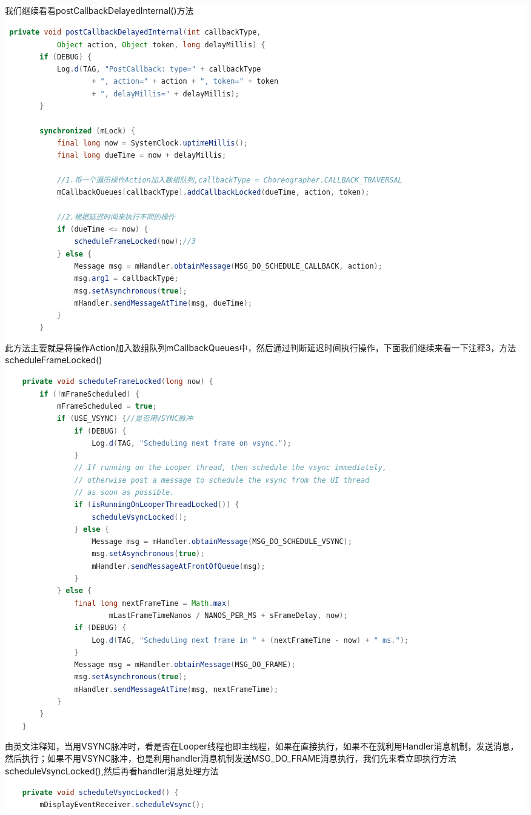 我们继续看看postCallbackDelayedInternal()方法
```java
 private void postCallbackDelayedInternal(int callbackType,
            Object action, Object token, long delayMillis) {
        if (DEBUG) {
            Log.d(TAG, "PostCallback: type=" + callbackType
                    + ", action=" + action + ", token=" + token
                    + ", delayMillis=" + delayMillis);
        }

        synchronized (mLock) {
            final long now = SystemClock.uptimeMillis();
            final long dueTime = now + delayMillis;

            //1.将一个遍历操作Action加入数组队列,callbackType = Choreographer.CALLBACK_TRAVERSAL
            mCallbackQueues[callbackType].addCallbackLocked(dueTime, action, token);

            //2.根据延迟时间来执行不同的操作
            if (dueTime <= now) {
                scheduleFrameLocked(now);//3
            } else {
                Message msg = mHandler.obtainMessage(MSG_DO_SCHEDULE_CALLBACK, action);
                msg.arg1 = callbackType;
                msg.setAsynchronous(true);
                mHandler.sendMessageAtTime(msg, dueTime);
            }
        }
```
此方法主要就是将操作Action加入数组队列mCallbackQueues中，然后通过判断延迟时间执行操作，下面我们继续来看一下注释3，方法scheduleFrameLocked()
```java
    private void scheduleFrameLocked(long now) {
        if (!mFrameScheduled) {
            mFrameScheduled = true;
            if (USE_VSYNC) {//是否用VSYNC脉冲
                if (DEBUG) {
                    Log.d(TAG, "Scheduling next frame on vsync.");
                }
                // If running on the Looper thread, then schedule the vsync immediately,
                // otherwise post a message to schedule the vsync from the UI thread
                // as soon as possible.
                if (isRunningOnLooperThreadLocked()) {
                    scheduleVsyncLocked();
                } else {
                    Message msg = mHandler.obtainMessage(MSG_DO_SCHEDULE_VSYNC);
                    msg.setAsynchronous(true);
                    mHandler.sendMessageAtFrontOfQueue(msg);
                }
            } else {
                final long nextFrameTime = Math.max(
                        mLastFrameTimeNanos / NANOS_PER_MS + sFrameDelay, now);
                if (DEBUG) {
                    Log.d(TAG, "Scheduling next frame in " + (nextFrameTime - now) + " ms.");
                }
                Message msg = mHandler.obtainMessage(MSG_DO_FRAME);
                msg.setAsynchronous(true);
                mHandler.sendMessageAtTime(msg, nextFrameTime);
            }
        }
    }
```
由英文注释知，当用VSYNC脉冲时，看是否在Looper线程也即主线程，如果在直接执行，如果不在就利用Handler消息机制，发送消息，然后执行；如果不用VSYNC脉冲，也是利用handler消息机制发送MSG_DO_FRAME消息执行，我们先来看立即执行方法scheduleVsyncLocked(),然后再看handler消息处理方法
```java
    private void scheduleVsyncLocked() {
        mDisplayEventReceiver.scheduleVsync();
```